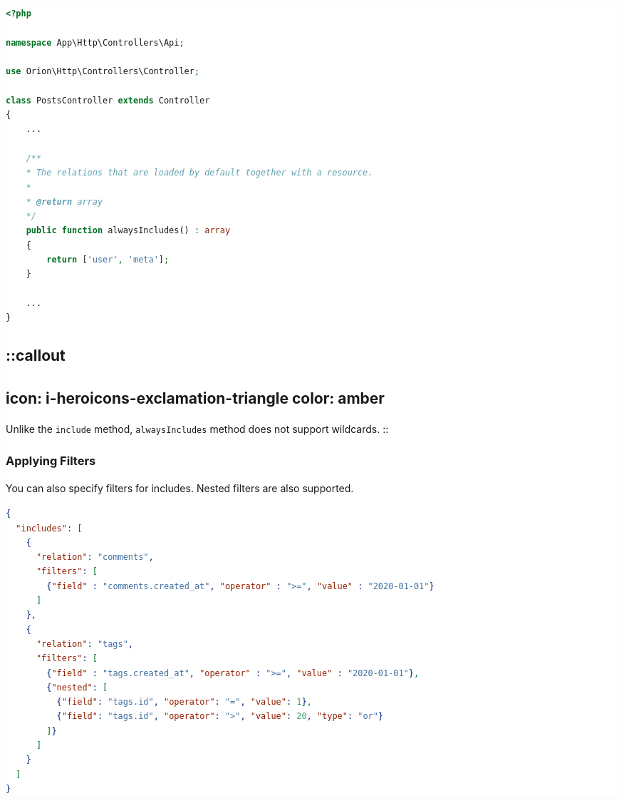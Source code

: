 ```php
<?php

namespace App\Http\Controllers\Api;

use Orion\Http\Controllers\Controller;

class PostsController extends Controller
{
    ...

    /**
    * The relations that are loaded by default together with a resource.
    *
    * @return array
    */
    public function alwaysIncludes() : array
    {
        return ['user', 'meta'];
    }

    ...
}
```

::callout
---
icon: i-heroicons-exclamation-triangle
color: amber
---
Unlike the `include` method, `alwaysIncludes` method does not support wildcards.
::

### Applying Filters

You can also specify filters for includes. Nested filters are also supported.

```json
{
  "includes": [
    {
      "relation": "comments",
      "filters": [
        {"field" : "comments.created_at", "operator" : ">=", "value" : "2020-01-01"}
      ]
    },
    {
      "relation": "tags",
      "filters": [
        {"field" : "tags.created_at", "operator" : ">=", "value" : "2020-01-01"},
        {"nested": [
          {"field": "tags.id", "operator": "=", "value": 1},
          {"field": "tags.id", "operator": ">", "value": 20, "type": "or"}
        ]}
      ]
    }
  ]
}
```
